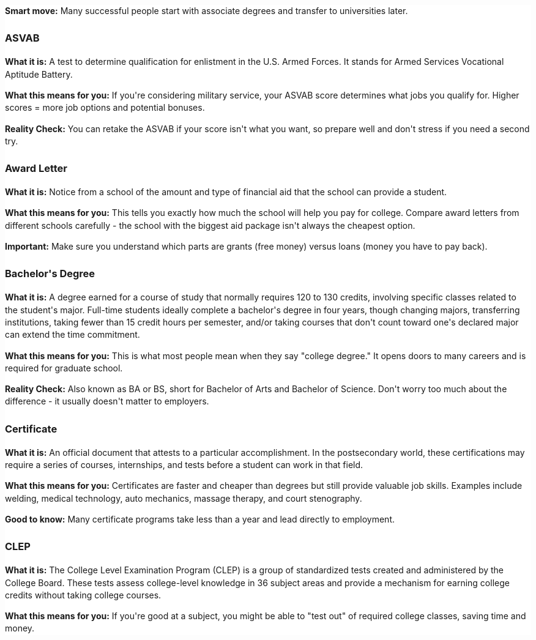 **Smart move:** Many successful people start with associate degrees and transfer to universities later.

### ASVAB
**What it is:** A test to determine qualification for enlistment in the U.S. Armed Forces. It stands for Armed Services Vocational Aptitude Battery.

**What this means for you:** If you're considering military service, your ASVAB score determines what jobs you qualify for. Higher scores = more job options and potential bonuses.

**Reality Check:** You can retake the ASVAB if your score isn't what you want, so prepare well and don't stress if you need a second try.

### Award Letter
**What it is:** Notice from a school of the amount and type of financial aid that the school can provide a student.

**What this means for you:** This tells you exactly how much the school will help you pay for college. Compare award letters from different schools carefully - the school with the biggest aid package isn't always the cheapest option.

**Important:** Make sure you understand which parts are grants (free money) versus loans (money you have to pay back).

### Bachelor's Degree
**What it is:** A degree earned for a course of study that normally requires 120 to 130 credits, involving specific classes related to the student's major. Full-time students ideally complete a bachelor's degree in four years, though changing majors, transferring institutions, taking fewer than 15 credit hours per semester, and/or taking courses that don't count toward one's declared major can extend the time commitment.

**What this means for you:** This is what most people mean when they say "college degree." It opens doors to many careers and is required for graduate school.

**Reality Check:** Also known as BA or BS, short for Bachelor of Arts and Bachelor of Science. Don't worry too much about the difference - it usually doesn't matter to employers.

### Certificate
**What it is:** An official document that attests to a particular accomplishment. In the postsecondary world, these certifications may require a series of courses, internships, and tests before a student can work in that field.

**What this means for you:** Certificates are faster and cheaper than degrees but still provide valuable job skills. Examples include welding, medical technology, auto mechanics, massage therapy, and court stenography.

**Good to know:** Many certificate programs take less than a year and lead directly to employment.

### CLEP
**What it is:** The College Level Examination Program (CLEP) is a group of standardized tests created and administered by the College Board. These tests assess college-level knowledge in 36 subject areas and provide a mechanism for earning college credits without taking college courses.

**What this means for you:** If you're good at a subject, you might be able to "test out" of required college classes, saving time and money.
